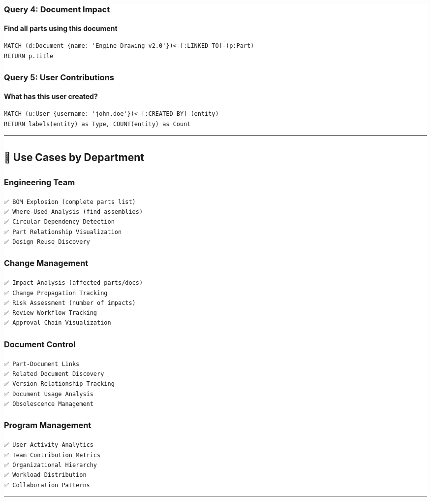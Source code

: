 ### Query 4: Document Impact
**Find all parts using this document**

```cypher
MATCH (d:Document {name: 'Engine Drawing v2.0'})<-[:LINKED_TO]-(p:Part)
RETURN p.title
```

### Query 5: User Contributions
**What has this user created?**

```cypher
MATCH (u:User {username: 'john.doe'})<-[:CREATED_BY]-(entity)
RETURN labels(entity) as Type, COUNT(entity) as Count
```

---

## 🎯 Use Cases by Department

### Engineering Team
```
✅ BOM Explosion (complete parts list)
✅ Where-Used Analysis (find assemblies)
✅ Circular Dependency Detection
✅ Part Relationship Visualization
✅ Design Reuse Discovery
```

### Change Management
```
✅ Impact Analysis (affected parts/docs)
✅ Change Propagation Tracking
✅ Risk Assessment (number of impacts)
✅ Review Workflow Tracking
✅ Approval Chain Visualization
```

### Document Control
```
✅ Part-Document Links
✅ Related Document Discovery
✅ Version Relationship Tracking
✅ Document Usage Analysis
✅ Obsolescence Management
```

### Program Management
```
✅ User Activity Analytics
✅ Team Contribution Metrics
✅ Organizational Hierarchy
✅ Workload Distribution
✅ Collaboration Patterns
```

---